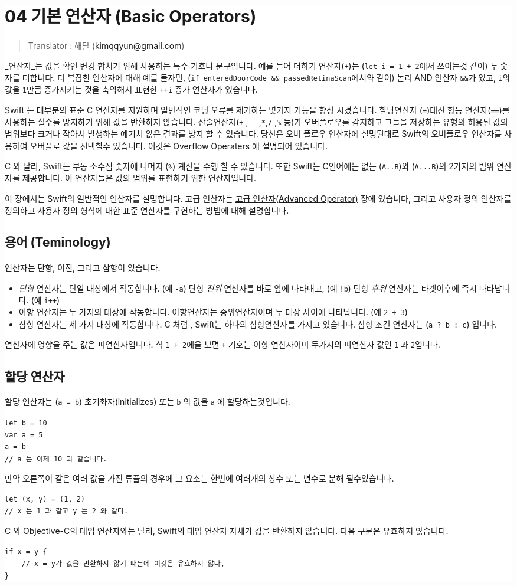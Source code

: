 # 04 기본 연산자 (Basic Operators)
> Translator : 해탈 (kimqqyun@gmail.com)

_연산자_는 값을 확인 변경 합치기 위해 사용하는 특수 기호나 문구입니다. 예를 들어 더하기 연산자(`+`)는 (`let i = 1 + 2`에서 쓰이는것 같이) 두 숫자를 더합니다. 
더 복잡한 연산자에 대해 예를 들자면,  (`if enteredDoorCode && passedRetinaScan`에서와 같이) 논리 AND 연산자 `&&`가 있고, `i`의 값을 `1`만큼 증가시키는 것을 축약해서 표현한 `++i` 증가 연산자가 있습니다. 

Swift 는 대부분의 표준 C 연산자를 지원하며 일반적인 코딩 오류를 제거하는 몇가지 기능을 향상 시켰습니다. 할당연산자 (`=`)대신 항등 연산자(`==`)를 사용하는 실수를 방지하기 위해 값을 반환하지 않습니다.
산술연산자(`+` ,` -` ,`*`,`/` ,`%` 등)가 오버플로우를 감지하고 그들을 저장하는 유형의 허용된 값의 범위보다 크거나 작아서 발생하는 예기치 않은 결과를 방지 할 수 있습니다. 
당신은 오버 플로우 연산자에 설명된대로 Swift의 오버플로우 연산자를 사용하여 오버플로 값을 선택할수 있습니다. 이것은 [Overflow Operaters]() 에 설명되어 있습니다.

C 와 달리, Swift는 부동 소수점 숫자에 나머지 (`%`) 계산을 수행 할 수 있습니다. 또한 Swift는 C언어에는 없는 (`A..B`)와 (`A...B`)의  2가지의 범위 연산자를 제공합니다. 이 연산자들은 값의 범위를 표현하기 위한 연산자입니다. 

이 장에서는 Swift의 일반적인 연산자를 설명합니다. 고급 연산자는 [고급 연산자(Advanced Operator)]() 장에 있습니다, 그리고 사용자 정의 연산자를 정의하고 사용자 정의 형식에 대한 표준 연산자를 구현하는 방법에 대해 설명합니다.

## 용어 (Teminology)
연산자는 단항, 이진, 그리고 삼항이 있습니다.

- _단항_ 연산자는 단일 대상에서 작동합니다. (예 `-a`) 단항 _전위_ 연산자를 바로 앞에 나타내고, (예 `!b`) 단항 _후위_ 연산자는 타겟이후에 즉시 나타납니다. (예 `i++`)
- 이항 연산자는 두 가지의 대상에 작동합니다. 이항연산자는 중위연산자이며 두 대상 사이에 나타납니다.  (예 `2 + 3`)
- 삼항 연산자는 세 가지 대상에 작동합니다. C 처럼 , Swift는 하나의 삼항연산자를 가지고 있습니다. 삼항 조건 연산자는 (`a ? b : c`) 입니다.

연산자에 영향을 주는 값은 피연산자입니다. 식 `1 + 2`에을 보면 `+` 기호는 이항 연산자이며 두가지의 피연산자 값인 `1` 과 `2`입니다.

## 할당 연산자
할당 연산자는 (`a = b`) 초기화자(initializes) 또는 `b` 의 값을 `a` 에 할당하는것입니다.
```
let b = 10
var a = 5
a = b
// a 는 이제 10 과 같습니다.
```

만약 오른쪽이 같은 여러 값을 가진 튜플의 경우에 그 요소는 한번에 여러개의 상수 또는 변수로 분해 될수있습니다.
```
let (x, y) = (1, 2)
// x 는 1 과 같고 y 는 2 와 같다.
```

C 와 Objective-C의 대입 연산자와는 달리, Swift의 대입 연산자 자체가 값을 반환하지 않습니다. 다음 구문은 유효하지 않습니다.
``` 
if x = y {
	// x = y가 값을 반환하지 않기 때문에 이것은 유효하지 않다, 
}
```

